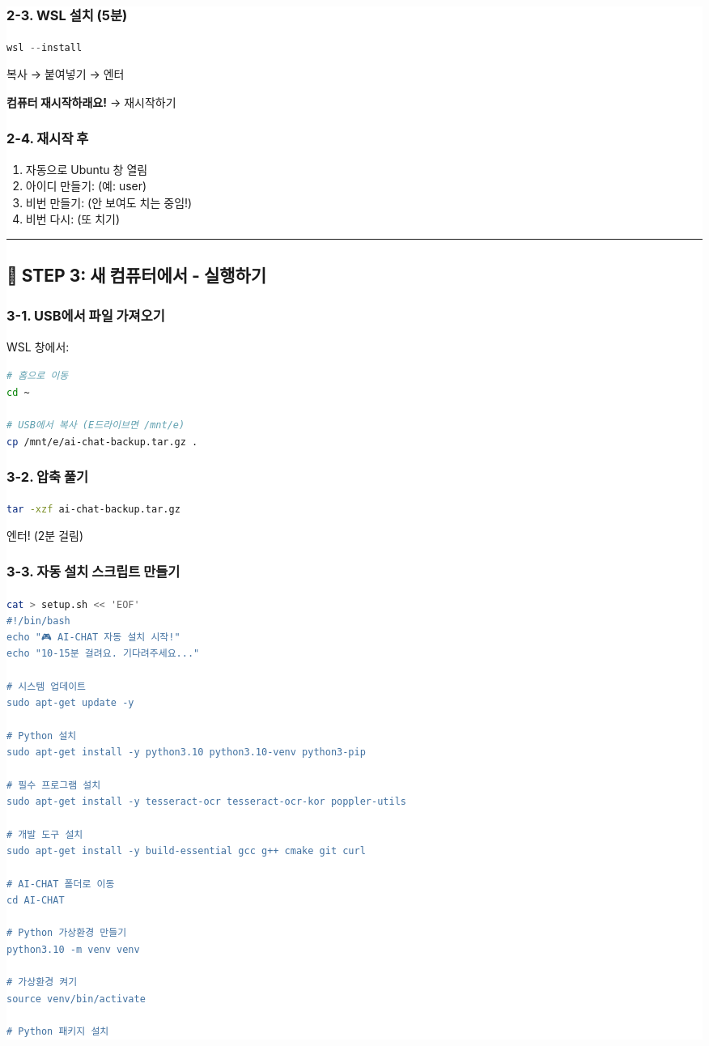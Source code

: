 ### 2-3. WSL 설치 (5분)
```powershell
wsl --install
```
복사 → 붙여넣기 → 엔터

**컴퓨터 재시작하래요!** → 재시작하기

### 2-4. 재시작 후
1. 자동으로 Ubuntu 창 열림
2. 아이디 만들기: (예: user)
3. 비번 만들기: (안 보여도 치는 중임!)
4. 비번 다시: (또 치기)

---

## 🚀 STEP 3: 새 컴퓨터에서 - 실행하기

### 3-1. USB에서 파일 가져오기
WSL 창에서:
```bash
# 홈으로 이동
cd ~

# USB에서 복사 (E드라이브면 /mnt/e)
cp /mnt/e/ai-chat-backup.tar.gz .
```

### 3-2. 압축 풀기
```bash
tar -xzf ai-chat-backup.tar.gz
```
엔터! (2분 걸림)

### 3-3. 자동 설치 스크립트 만들기
```bash
cat > setup.sh << 'EOF'
#!/bin/bash
echo "🎮 AI-CHAT 자동 설치 시작!"
echo "10-15분 걸려요. 기다려주세요..."

# 시스템 업데이트
sudo apt-get update -y

# Python 설치
sudo apt-get install -y python3.10 python3.10-venv python3-pip

# 필수 프로그램 설치
sudo apt-get install -y tesseract-ocr tesseract-ocr-kor poppler-utils

# 개발 도구 설치
sudo apt-get install -y build-essential gcc g++ cmake git curl

# AI-CHAT 폴더로 이동
cd AI-CHAT

# Python 가상환경 만들기
python3.10 -m venv venv

# 가상환경 켜기
source venv/bin/activate

# Python 패키지 설치
```
